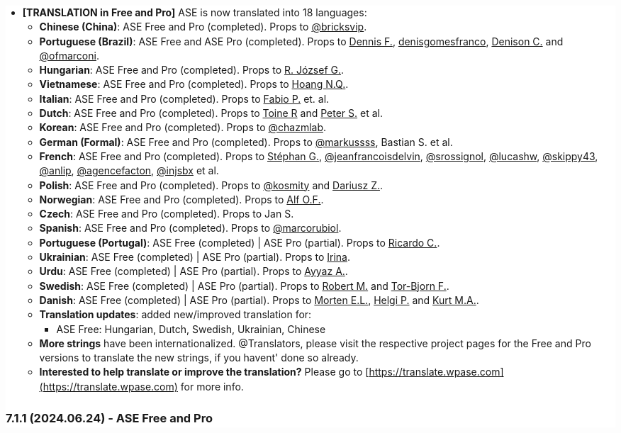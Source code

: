 * **[TRANSLATION in Free and Pro]** ASE is now translated into 18 languages:
  * **Chinese (China)**: ASE Free and Pro (completed). Props to [@bricksvip](https://profiles.wordpress.org/bricksvip/).
  * **Portuguese (Brazil)**: ASE Free and ASE Pro (completed). Props to [Dennis F.](https://profiles.wordpress.org/dnn/), [denisgomesfranco](https://profiles.wordpress.org/denisgomesfranco/), [Denison C.](https://profiles.wordpress.org/denisoncarlos/) and [@ofmarconi](https://profiles.wordpress.org/ofmarconi/).
  * **Hungarian**: ASE Free and Pro (completed). Props to [R. József G.](https://profiles.wordpress.org/radicsjg/).
  * **Vietnamese**: ASE Free and Pro (completed). Props to [Hoang N.Q.](https://profiles.wordpress.org/nguyenquanghoang/).
  * **Italian**: ASE Free and Pro (completed). Props to [Fabio P.](https://profiles.wordpress.org/fabioperri/) et. al.
  * **Dutch**: ASE Free and Pro (completed). Props to [Toine R](https://profiles.wordpress.org/toineenzo/) and [Peter S.](https://profiles.wordpress.org/psmits1567/) et al.
  * **Korean**: ASE Free and Pro (completed). Props to [@chazmlab](https://profiles.wordpress.org/chazmlab/).
  * **German (Formal)**: ASE Free and Pro (completed). Props to [@markussss](https://profiles.wordpress.org/markussss/), Bastian S. et al.
  * **French**: ASE Free and Pro (completed). Props to [Stéphan G.](https://profiles.wordpress.org/gongonzo/), [@jeanfrancoisdelvin](https://profiles.wordpress.org/jeanfrancoisdelvin/), [@srossignol](https://profiles.wordpress.org/srossignol/), [@lucashw](https://profiles.wordpress.org/lucashw/), [@skippy43](https://profiles.wordpress.org/skippy43/), [@anlip](https://profiles.wordpress.org/anlip/), [@agencefacton](https://profiles.wordpress.org/agencefacton/), [@injsbx](https://profiles.wordpress.org/injsbx/) et al.
  * **Polish**: ASE Free and Pro (completed). Props to [@kosmity](https://profiles.wordpress.org/kosmity/) and [Dariusz Z.](https://profiles.wordpress.org/dariobros/).
  * **Norwegian**: ASE Free and Pro (completed). Props to [Alf O.F.](https://profiles.wordpress.org/skoen/).
  * **Czech**: ASE Free and Pro (completed). Props to Jan S.
  * **Spanish**: ASE Free and Pro (completed). Props to [@marcorubiol](https://profiles.wordpress.org/marcorubiol/).
  * **Portuguese (Portugal)**: ASE Free (completed) | ASE Pro (partial). Props to [Ricardo C.](https://profiles.wordpress.org/madebyuh/).
  * **Ukrainian**: ASE Free (completed) | ASE Pro (partial). Props to [Irina](https://profiles.wordpress.org/irinashl/).
  * **Urdu**: ASE Free (completed) | ASE Pro (partial). Props to [Ayyaz A.](https://profiles.wordpress.org/ayyazahmad/).
  * **Swedish**: ASE Free (completed) | ASE Pro (partial). Props to [Robert M.](https://profiles.wordpress.org/robertmichalski/) and [Tor-Bjorn F.](https://profiles.wordpress.org/tobifjellner/).
  * **Danish**: ASE Free (completed) | ASE Pro (partial). Props to [Morten E.L.](https://profiles.wordpress.org/ellegaarddk/), [Helgi P.](https://profiles.wordpress.org/helgipetersen/) and [Kurt M.A.](https://profiles.wordpress.org/moskjaer/).
  * **Translation updates**: added new/improved translation for:
    * ASE Free: Hungarian, Dutch, Swedish, Ukrainian, Chinese
  * **More strings** have been internationalized. @Translators, please visit the respective project pages for the Free and Pro versions to translate the new strings, if you havent' done so already.
  * **Interested to help translate or improve the translation?** Please go to [https://translate.wpase.com](https://translate.wpase.com) for more info.

### 7.1.1 (2024.06.24) - ASE Free and Pro

